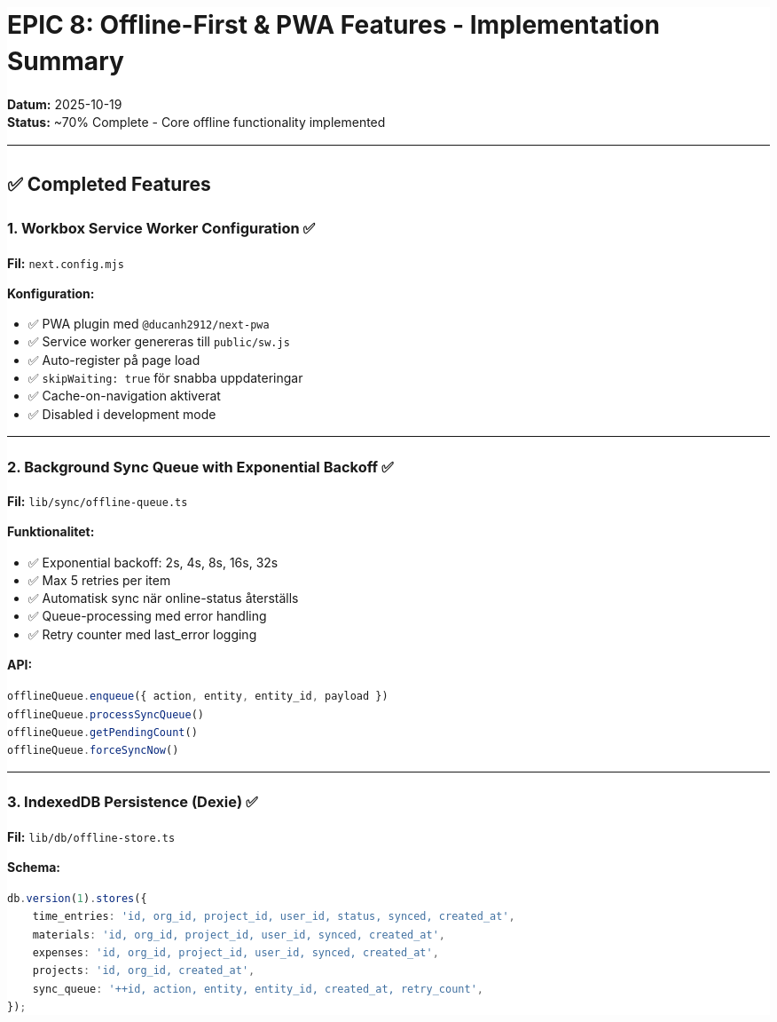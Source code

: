 # EPIC 8: Offline-First & PWA Features - Implementation Summary

**Datum:** 2025-10-19  
**Status:** ~70% Complete - Core offline functionality implemented

---

## ✅ Completed Features

### 1. Workbox Service Worker Configuration ✅
**Fil:** `next.config.mjs`

**Konfiguration:**
- ✅ PWA plugin med `@ducanh2912/next-pwa`
- ✅ Service worker genereras till `public/sw.js`
- ✅ Auto-register på page load
- ✅ `skipWaiting: true` för snabba uppdateringar
- ✅ Cache-on-navigation aktiverat
- ✅ Disabled i development mode

---

### 2. Background Sync Queue with Exponential Backoff ✅
**Fil:** `lib/sync/offline-queue.ts`

**Funktionalitet:**
- ✅ Exponential backoff: 2s, 4s, 8s, 16s, 32s
- ✅ Max 5 retries per item
- ✅ Automatisk sync när online-status återställs
- ✅ Queue-processing med error handling
- ✅ Retry counter med last_error logging

**API:**
```typescript
offlineQueue.enqueue({ action, entity, entity_id, payload })
offlineQueue.processSyncQueue()
offlineQueue.getPendingCount()
offlineQueue.forceSyncNow()
```

---

### 3. IndexedDB Persistence (Dexie) ✅
**Fil:** `lib/db/offline-store.ts`

**Schema:**
```typescript
db.version(1).stores({
    time_entries: 'id, org_id, project_id, user_id, status, synced, created_at',
    materials: 'id, org_id, project_id, user_id, synced, created_at',
    expenses: 'id, org_id, project_id, user_id, synced, created_at',
    projects: 'id, org_id, created_at',
    sync_queue: '++id, action, entity, entity_id, created_at, retry_count',
});
```
